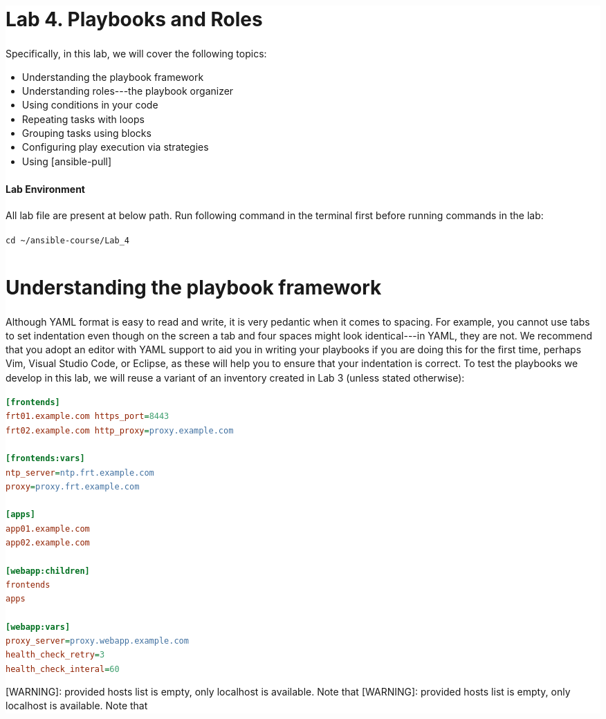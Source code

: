 # Lab 4. Playbooks and Roles


Specifically, in this lab, we will cover the following topics:

-   Understanding the playbook framework
-   Understanding roles---the playbook organizer
-   Using conditions in your code
-   Repeating tasks with loops
-   Grouping tasks using blocks
-   Configuring play execution via strategies
-   Using [ansible-pull]


#### Lab Environment

All lab file are present at below path. Run following command in the terminal first before running commands in the lab:

`cd ~/ansible-course/Lab_4` 


Understanding the playbook framework
====================================


Although YAML format is easy to read and write, it is very pedantic when
it comes to spacing. For example, you cannot use tabs to set indentation
even though on the screen a tab and four spaces might look
identical---in YAML, they are not. We recommend that you adopt an editor
with YAML support to aid you in writing your playbooks if you are doing
this for the first time, perhaps Vim, Visual Studio Code, or Eclipse, as
these will help you to ensure that your indentation is correct. To test
the playbooks we develop in this lab, we will reuse a variant of an
inventory created in Lab 3 (unless stated otherwise):


```ini
[frontends]
frt01.example.com https_port=8443
frt02.example.com http_proxy=proxy.example.com

[frontends:vars]
ntp_server=ntp.frt.example.com
proxy=proxy.frt.example.com

[apps]
app01.example.com
app02.example.com

[webapp:children]
frontends
apps

[webapp:vars]
proxy_server=proxy.webapp.example.com
health_check_retry=3
health_check_interal=60
```


[WARNING]: provided hosts list is empty, only localhost is available. Note that
[WARNING]: provided hosts list is empty, only localhost is available. Note that